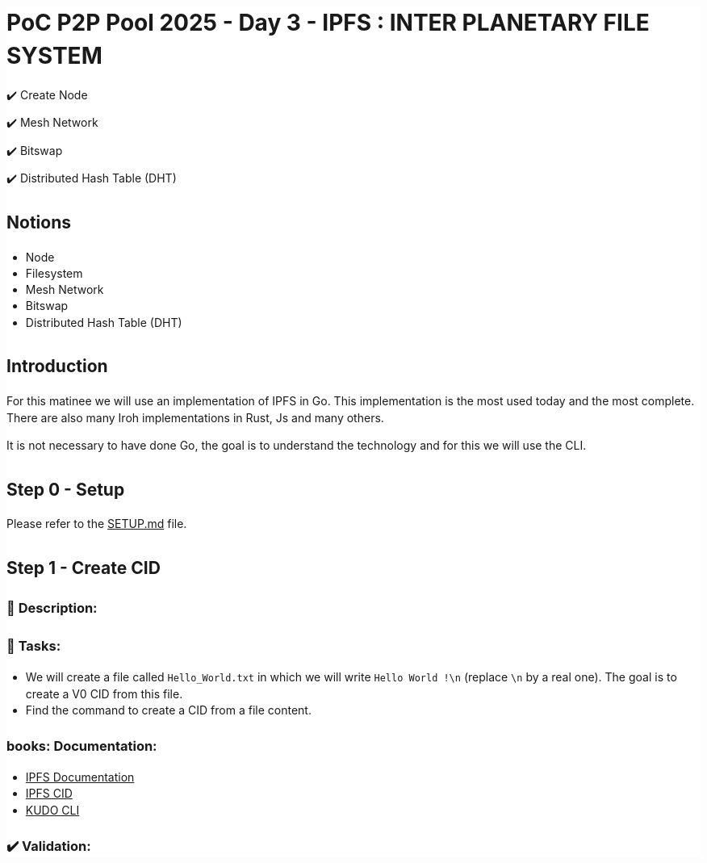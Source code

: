 # PoC P2P Pool 2025 -  Day 3 - IPFS : INTER PLANETARY FILE SYSTEM

✔️ Create Node

✔️ Mesh Network

✔️ Bitswap

✔️ Distributed Hash Table (DHT)

## Notions
* Node
* Filesystem
* Mesh Network
* Bitswap
* Distributed Hash Table (DHT)

## Introduction

For this matinee we will use an implementation of IPFS in Go.
This implementation is the most used today and the most complete.
There are also many Iroh implementations in Rust, Js and many others.

It is not necessary to have done Go, the goal is to understand the technology and for this we will use the CLI.

## Step 0 - Setup

Please refer to the [SETUP.md](./SETUP.md) file.

## Step 1 - Create CID

### :bookmark_tabs: **Description**:

### :pushpin: **Tasks**:

- We will create a file called `Hello_World.txt` in which we will write `Hello World !\n` (replace `\n` by a real one).
  The goal is to create a V0 CID from this file.
- Find the command to create a CID from a file content.


### books: **Documentation**:

- [IPFS Documentation](https://docs.ipfs.tech/)
- [IPFS CID](https://docs.ipfs.tech/concepts/content-addressing/#what-is-a-cid)
- [KUDO CLI](https://docs.ipfs.tech/how-to/kubo-basic-cli/)

### ✔️ **Validation**:
